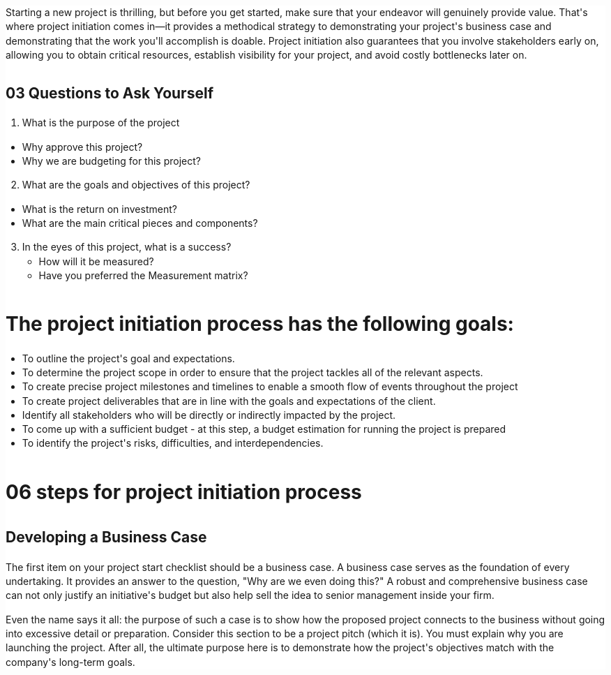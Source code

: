
Starting a new project is thrilling, but before you get started, make sure that your endeavor will genuinely provide value. That's where project initiation comes in—it provides a methodical strategy to demonstrating your project's business case and demonstrating that the work you'll accomplish is doable. Project initiation also guarantees that you involve stakeholders early on, allowing you to obtain critical resources, establish visibility for your project, and avoid costly bottlenecks later on.



## 03 Questions to Ask Yourself

1. What is the purpose of the project

- Why approve this project?
- Why we are budgeting for this project?

2. What are the goals and objectives of this project?

- What is the return on investment?
- What are the main critical pieces and components?

3. In the eyes of this project, what is a success?
   - How will it be measured?
   - Have you preferred the Measurement matrix?

# The project initiation process has the following goals:
- To outline the project's goal and expectations.
- To determine the project scope in order to ensure that the project tackles all of the relevant aspects.
- To create precise project milestones and timelines to enable a smooth flow of events throughout the project
- To create project deliverables that are in line with the goals and expectations of the client.
- Identify all stakeholders who will be directly or indirectly impacted by the project.
- To come up with a sufficient budget - at this step, a budget estimation for running the project is prepared
- To identify the project's risks, difficulties, and interdependencies.

# 06 steps for project initiation process 

## Developing a Business Case 
The first item on your project start checklist should be a business case. A business case serves as the foundation of every undertaking. It provides an answer to the question, "Why are we even doing this?" A robust and comprehensive business case can not only justify an initiative's budget but also help sell the idea to senior management inside your firm.

Even the name says it all: the purpose of such a case is to show how the proposed project connects to the business without going into excessive detail or preparation. Consider this section to be a project pitch (which it is). You must explain why you are launching the project. After all, the ultimate purpose here is to demonstrate how the project's objectives match with the company's long-term goals.
